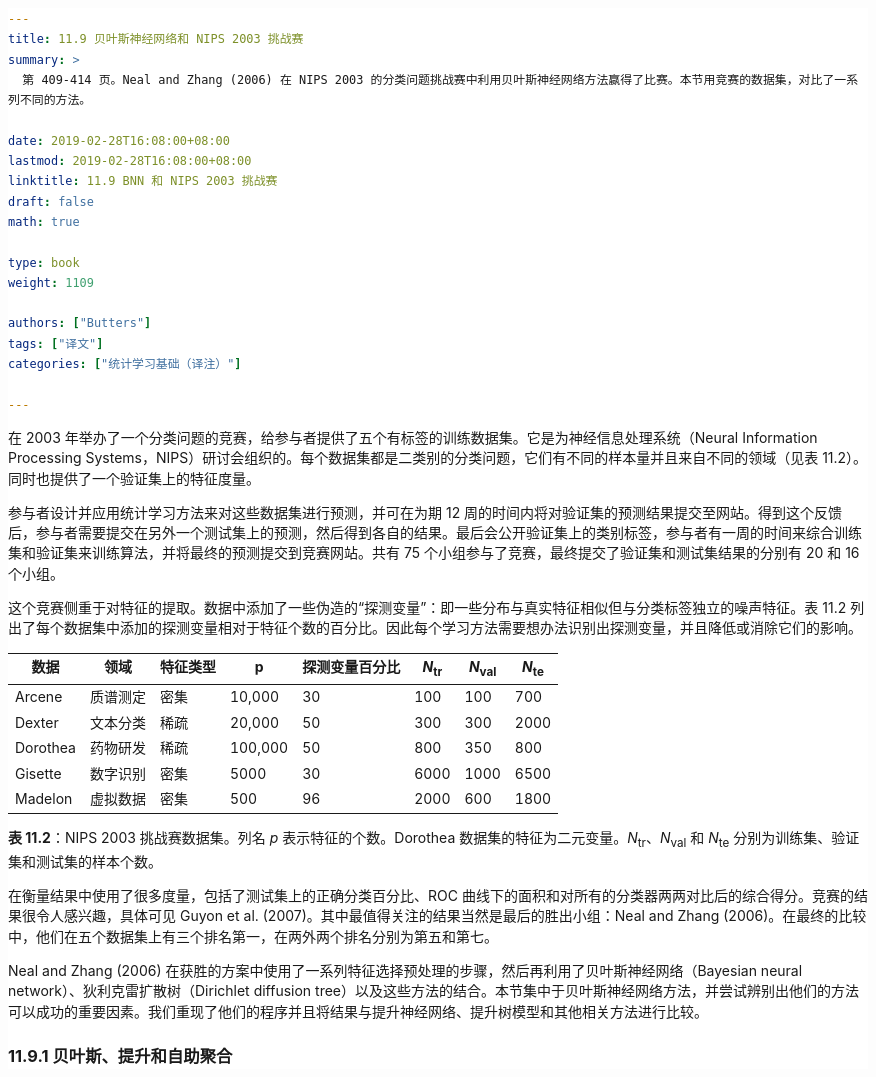 ```yaml
---
title: 11.9 贝叶斯神经网络和 NIPS 2003 挑战赛
summary: >
  第 409-414 页。Neal and Zhang (2006) 在 NIPS 2003 的分类问题挑战赛中利用贝叶斯神经网络方法赢得了比赛。本节用竞赛的数据集，对比了一系列不同的方法。

date: 2019-02-28T16:08:00+08:00
lastmod: 2019-02-28T16:08:00+08:00
linktitle: 11.9 BNN 和 NIPS 2003 挑战赛
draft: false
math: true

type: book
weight: 1109

authors: ["Butters"]
tags: ["译文"]
categories: ["统计学习基础（译注）"]

---
```


在 2003 年举办了一个分类问题的竞赛，给参与者提供了五个有标签的训练数据集。它是为神经信息处理系统（Neural Information Processing Systems，NIPS）研讨会组织的。每个数据集都是二类别的分类问题，它们有不同的样本量并且来自不同的领域（见表 11.2）。同时也提供了一个验证集上的特征度量。

参与者设计并应用统计学习方法来对这些数据集进行预测，并可在为期 12 周的时间内将对验证集的预测结果提交至网站。得到这个反馈后，参与者需要提交在另外一个测试集上的预测，然后得到各自的结果。最后会公开验证集上的类别标签，参与者有一周的时间来综合训练集和验证集来训练算法，并将最终的预测提交到竞赛网站。共有 75 个小组参与了竞赛，最终提交了验证集和测试集结果的分别有 20 和 16 个小组。

这个竞赛侧重于对特征的提取。数据中添加了一些伪造的“探测变量”：即一些分布与真实特征相似但与分类标签独立的噪声特征。表 11.2 列出了每个数据集中添加的探测变量相对于特征个数的百分比。因此每个学习方法需要想办法识别出探测变量，并且降低或消除它们的影响。

| 数据 | 领域 | 特征类型 | p | 探测变量百分比 | $N_\text{tr}$ | $N_\text{val}$ | $N_\text{te}$ |
|-----|-----|---------|---|--------------|---------------|----------------|---------------|
| Arcene  | 质谱测定 | 密集 | 10,000  | 30 | 100  | 100  | 700  |
| Dexter  | 文本分类 | 稀疏 | 20,000  | 50 | 300  | 300  | 2000 |
| Dorothea| 药物研发 | 稀疏 | 100,000 | 50 | 800  | 350  | 800  |
| Gisette | 数字识别 | 密集 | 5000    | 30 | 6000 | 1000 | 6500 |
| Madelon | 虚拟数据 | 密集 | 500     | 96 | 2000 | 600  | 1800 |

**表 11.2**：NIPS 2003 挑战赛数据集。列名 $p$ 表示特征的个数。Dorothea 数据集的特征为二元变量。$N_\text{tr}$、$N_\text{val}$ 和 $N_\text{te}$ 分别为训练集、验证集和测试集的样本个数。

在衡量结果中使用了很多度量，包括了测试集上的正确分类百分比、ROC 曲线下的面积和对所有的分类器两两对比后的综合得分。竞赛的结果很令人感兴趣，具体可见 Guyon et al. (2007)。其中最值得关注的结果当然是最后的胜出小组：Neal and Zhang (2006)。在最终的比较中，他们在五个数据集上有三个排名第一，在两外两个排名分别为第五和第七。

Neal and Zhang (2006) 在获胜的方案中使用了一系列特征选择预处理的步骤，然后再利用了贝叶斯神经网络（Bayesian neural network）、狄利克雷扩散树（Dirichlet diffusion tree）以及这些方法的结合。本节集中于贝叶斯神经网络方法，并尝试辨别出他们的方法可以成功的重要因素。我们重现了他们的程序并且将结果与提升神经网络、提升树模型和其他相关方法进行比较。

### 11.9.1 贝叶斯、提升和自助聚合


[^1]: 原文脚注 3：我们也感谢 Isabella Guyon 在准备本节的结果中给予的帮助。
[^2]: 指的是 Neal and Zhang (2006) 对特征不同形式的预处理方式，前者是利用 t 检验的单变量筛选，后者是自动的相关性测定（ARD）对特征进行缩减。